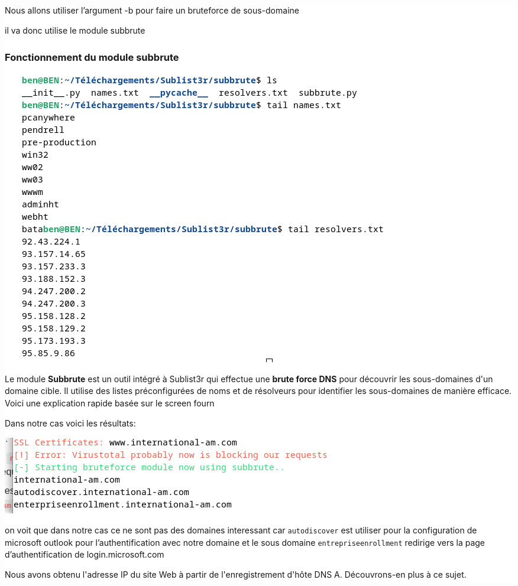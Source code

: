 Nous allons utiliser l’argument -b pour faire un bruteforce de sous-domaine

il va donc utilise le module subbrute 

### Fonctionnement du module subbrute

![image.png](Image/image%203.png)

Le module **Subbrute** est un outil intégré à Sublist3r qui effectue une **brute force DNS** pour découvrir les sous-domaines d'un domaine cible. Il utilise des listes préconfigurées de noms et de résolveurs pour identifier les sous-domaines de manière efficace. Voici une explication rapide basée sur le screen fourn

Dans notre cas voici les résultats:

![Capture d’écran du 2025-01-07 14-27-13.png](Image/Capture_dcran_du_2025-01-07_14-27-13.png)

on voit que dans notre cas ce ne sont pas des domaines interessant car `autodiscover` est utiliser pour la configuration de microsoft outlook pour l’authentification avec notre domaine et le sous domaine `entrepriseenrollment` redirige vers la page d’authentification de login.microsoft.com

Nous avons obtenu l'adresse IP du site Web à partir de l'enregistrement d'hôte DNS A. Découvrons-en plus à ce sujet.
